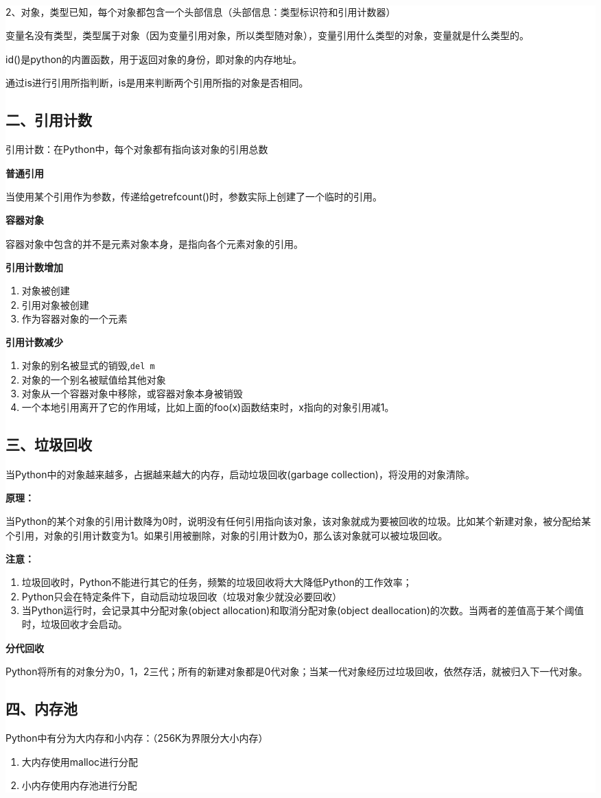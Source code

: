 2、对象，类型已知，每个对象都包含一个头部信息（头部信息：类型标识符和引用计数器）

变量名没有类型，类型属于对象（因为变量引用对象，所以类型随对象），变量引用什么类型的对象，变量就是什么类型的。

id()是python的内置函数，用于返回对象的身份，即对象的内存地址。

通过is进行引用所指判断，is是用来判断两个引用所指的对象是否相同。

## 二、引用计数

引用计数：在Python中，每个对象都有指向该对象的引用总数

**普通引用**

当使用某个引用作为参数，传递给getrefcount()时，参数实际上创建了一个临时的引用。

**容器对象**

容器对象中包含的并不是元素对象本身，是指向各个元素对象的引用。

**引用计数增加**

1. 对象被创建
2. 引用对象被创建
3. 作为容器对象的一个元素

**引用计数减少**

1. 对象的别名被显式的销毁,`del m`
2. 对象的一个别名被赋值给其他对象
3. 对象从一个容器对象中移除，或容器对象本身被销毁
4. 一个本地引用离开了它的作用域，比如上面的foo(x)函数结束时，x指向的对象引用减1。

## 三、垃圾回收

当Python中的对象越来越多，占据越来越大的内存，启动垃圾回收(garbage collection)，将没用的对象清除。

**原理：**

当Python的某个对象的引用计数降为0时，说明没有任何引用指向该对象，该对象就成为要被回收的垃圾。比如某个新建对象，被分配给某个引用，对象的引用计数变为1。如果引用被删除，对象的引用计数为0，那么该对象就可以被垃圾回收。

**注意：**

1. 垃圾回收时，Python不能进行其它的任务，频繁的垃圾回收将大大降低Python的工作效率；
2. Python只会在特定条件下，自动启动垃圾回收（垃圾对象少就没必要回收）
3. 当Python运行时，会记录其中分配对象(object allocation)和取消分配对象(object deallocation)的次数。当两者的差值高于某个阈值时，垃圾回收才会启动。

**分代回收**

Python将所有的对象分为0，1，2三代；所有的新建对象都是0代对象；当某一代对象经历过垃圾回收，依然存活，就被归入下一代对象。

## 四、内存池

Python中有分为大内存和小内存：（256K为界限分大小内存）

1. 大内存使用malloc进行分配

2. 小内存使用内存池进行分配
